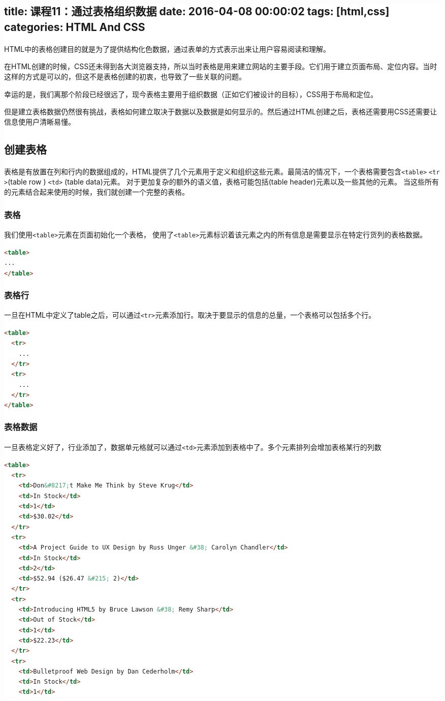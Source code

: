 title: 课程11：通过表格组织数据
date: 2016-04-08 00:00:02
tags: [html,css]
categories: HTML And CSS
---

HTML中的表格创建目的就是为了提供结构化色数据，通过表单的方式表示出来让用户容易阅读和理解。

在HTML创建的时候，CSS还未得到各大浏览器支持，所以当时表格是用来建立网站的主要手段。它们用于建立页面布局、定位内容。当时这样的方式是可以的，但这不是表格创建的初衷，也导致了一些关联的问题。

幸运的是，我们离那个阶段已经很远了，现今表格主要用于组织数据（正如它们被设计的目标），CSS用于布局和定位。

但是建立表格数据仍然很有挑战，表格如何建立取决于数据以及数据是如何显示的。然后通过HTML创建之后，表格还需要用CSS还需要让信息使用户清晰易懂。

## 创建表格
表格是有放置在列和行内的数据组成的，HTML提供了几个元素用于定义和组织这些元素。最简洁的情况下，一个表格需要包含`<table>` `<tr>`(table row ) `<td>` (table data)元素。 对于更加复杂的额外的语义值，表格可能包括<th>(table header)元素以及一些其他的元素。 当这些所有的元素结合起来使用的时候，我们就创建一个完整的表格。

### 表格
我们使用`<table>`元素在页面初始化一个表格， 使用了`<table>`元素标识着该元素之内的所有信息是需要显示在特定行货列的表格数据。
```html
<table> 
...
</table>
```

### 表格行
一旦在HTML中定义了table之后，可以通过`<tr>`元素添加行。取决于要显示的信息的总量，一个表格可以包括多个行。
```html
<table>
  <tr>
    ...
  </tr>
  <tr>
    ...
  </tr>
</table>
```

### 表格数据
一旦表格定义好了，行业添加了，数据单元格就可以通过`<td>`元素添加到表格中了。多个<td>元素排列会增加表格某行的列数
```html
<table>
  <tr>
    <td>Don&#8217;t Make Me Think by Steve Krug</td>
    <td>In Stock</td>
    <td>1</td>
    <td>$30.02</td>
  </tr>
  <tr>
    <td>A Project Guide to UX Design by Russ Unger &#38; Carolyn Chandler</td>
    <td>In Stock</td>
    <td>2</td>
    <td>$52.94 ($26.47 &#215; 2)</td>
  </tr>
  <tr>
    <td>Introducing HTML5 by Bruce Lawson &#38; Remy Sharp</td>
    <td>Out of Stock</td>
    <td>1</td>
    <td>$22.23</td>
  </tr>
  <tr>
    <td>Bulletproof Web Design by Dan Cederholm</td>
    <td>In Stock</td>
    <td>1</td>
```
